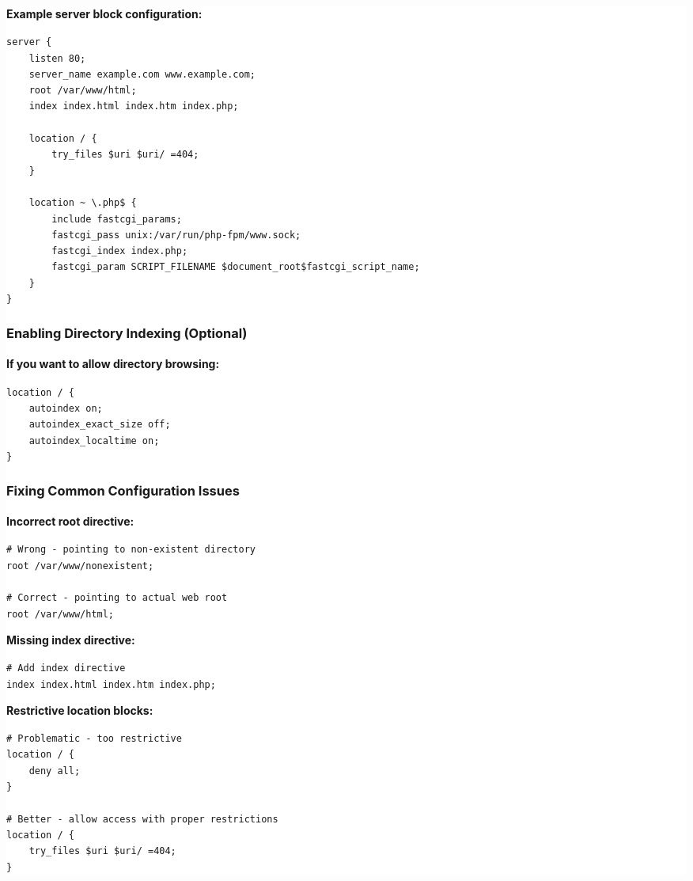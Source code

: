**Example server block configuration:**
```nginx
server {
    listen 80;
    server_name example.com www.example.com;
    root /var/www/html;
    index index.html index.htm index.php;

    location / {
        try_files $uri $uri/ =404;
    }

    location ~ \.php$ {
        include fastcgi_params;
        fastcgi_pass unix:/var/run/php-fpm/www.sock;
        fastcgi_index index.php;
        fastcgi_param SCRIPT_FILENAME $document_root$fastcgi_script_name;
    }
}
```

### Enabling Directory Indexing (Optional)

**If you want to allow directory browsing:**
```nginx
location / {
    autoindex on;
    autoindex_exact_size off;
    autoindex_localtime on;
}
```

### Fixing Common Configuration Issues

**Incorrect root directive:**
```nginx
# Wrong - pointing to non-existent directory
root /var/www/nonexistent;

# Correct - pointing to actual web root
root /var/www/html;
```

**Missing index directive:**
```nginx
# Add index directive
index index.html index.htm index.php;
```

**Restrictive location blocks:**
```nginx
# Problematic - too restrictive
location / {
    deny all;
}

# Better - allow access with proper restrictions
location / {
    try_files $uri $uri/ =404;
}
```
